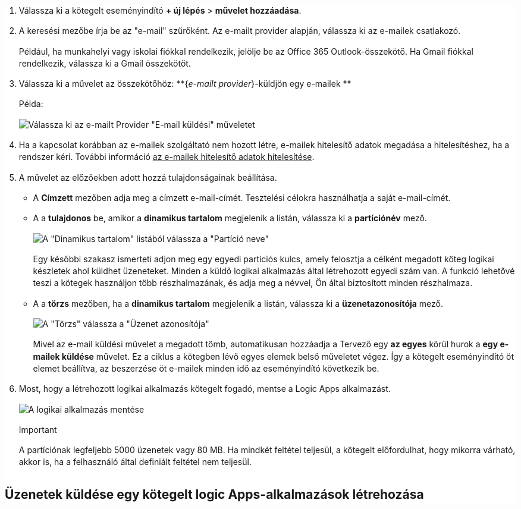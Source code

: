    1. Válassza ki a kötegelt eseményindító **+ új lépés** > **művelet hozzáadása**.

   2. A keresési mezőbe írja be az "e-mail" szűrőként.
   Az e-mailt provider alapján, válassza ki az e-mailek csatlakozó.
   
      Például, ha munkahelyi vagy iskolai fiókkal rendelkezik, jelölje be az Office 365 Outlook-összekötő. 
      Ha Gmail fiókkal rendelkezik, válassza ki a Gmail összekötőt.

   3. Válassza ki a művelet az összekötőhöz:  **{*e-mailt provider*}-küldjön egy e-mailek **

      Példa:

      ![Válassza ki az e-mailt Provider "E-mail küldési" műveletet](./media/logic-apps-batch-process-send-receive-messages/add-send-email-action.png)

5. Ha a kapcsolat korábban az e-mailek szolgáltató nem hozott létre, e-mailek hitelesítő adatok megadása a hitelesítéshez, ha a rendszer kéri. További információ [az e-mailek hitelesítő adatok hitelesítése](../logic-apps/logic-apps-create-a-logic-app.md).

6. A művelet az előzőekben adott hozzá tulajdonságainak beállítása.

   * A **Címzett** mezőben adja meg a címzett e-mail-címét. 
   Tesztelési célokra használhatja a saját e-mail-címét.

   * A a **tulajdonos** be, amikor a **dinamikus tartalom** megjelenik a listán, válassza ki a **partíciónév** mező.

     ![A "Dinamikus tartalom" listából válassza a "Partíció neve"](./media/logic-apps-batch-process-send-receive-messages/send-email-action-details.png)

     Egy későbbi szakasz ismerteti adjon meg egy egyedi partíciós kulcs, amely felosztja a célként megadott köteg logikai készletek ahol küldhet üzeneteket. 
     Minden a küldő logikai alkalmazás által létrehozott egyedi szám van. 
     A funkció lehetővé teszi a kötegek használjon több részhalmazának, és adja meg a névvel, Ön által biztosított minden részhalmaza.

   * A a **törzs** mezőben, ha a **dinamikus tartalom** megjelenik a listán, válassza ki a **üzenetazonosítója** mező.

     ![A "Törzs" válassza a "Üzenet azonosítója"](./media/logic-apps-batch-process-send-receive-messages/send-email-action-details-for-each.png)

     Mivel az e-mail küldési művelet a megadott tömb, automatikusan hozzáadja a Tervező egy **az egyes** körül hurok a **egy e-mailek küldése** művelet. 
     Ez a ciklus a kötegben lévő egyes elemek belső műveletet végez. 
     Így a kötegelt eseményindító öt elemet beállítva, az beszerzése öt e-mailek minden idő az eseményindító következik be.

7.  Most, hogy a létrehozott logikai alkalmazás kötegelt fogadó, mentse a Logic Apps alkalmazást.

    ![A logikai alkalmazás mentése](./media/logic-apps-batch-process-send-receive-messages/save-batch-receiver-logic-app.png)

    > [!IMPORTANT]
    > A partíciónak legfeljebb 5000 üzenetek vagy 80 MB. Ha mindkét feltétel teljesül, a kötegelt előfordulhat, hogy mikorra várható, akkor is, ha a felhasználó által definiált feltétel nem teljesül.


<a name="batch-sender"></a>

## <a name="create-logic-apps-that-send-messages-to-a-batch"></a>Üzenetek küldése egy kötegelt logic Apps-alkalmazások létrehozása
